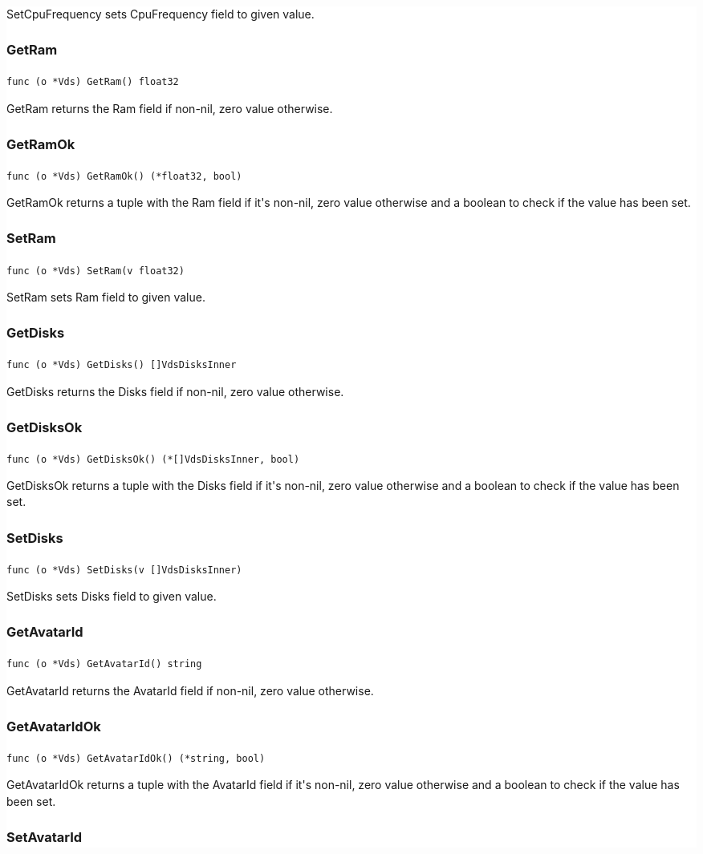 SetCpuFrequency sets CpuFrequency field to given value.


### GetRam

`func (o *Vds) GetRam() float32`

GetRam returns the Ram field if non-nil, zero value otherwise.

### GetRamOk

`func (o *Vds) GetRamOk() (*float32, bool)`

GetRamOk returns a tuple with the Ram field if it's non-nil, zero value otherwise
and a boolean to check if the value has been set.

### SetRam

`func (o *Vds) SetRam(v float32)`

SetRam sets Ram field to given value.


### GetDisks

`func (o *Vds) GetDisks() []VdsDisksInner`

GetDisks returns the Disks field if non-nil, zero value otherwise.

### GetDisksOk

`func (o *Vds) GetDisksOk() (*[]VdsDisksInner, bool)`

GetDisksOk returns a tuple with the Disks field if it's non-nil, zero value otherwise
and a boolean to check if the value has been set.

### SetDisks

`func (o *Vds) SetDisks(v []VdsDisksInner)`

SetDisks sets Disks field to given value.


### GetAvatarId

`func (o *Vds) GetAvatarId() string`

GetAvatarId returns the AvatarId field if non-nil, zero value otherwise.

### GetAvatarIdOk

`func (o *Vds) GetAvatarIdOk() (*string, bool)`

GetAvatarIdOk returns a tuple with the AvatarId field if it's non-nil, zero value otherwise
and a boolean to check if the value has been set.

### SetAvatarId
